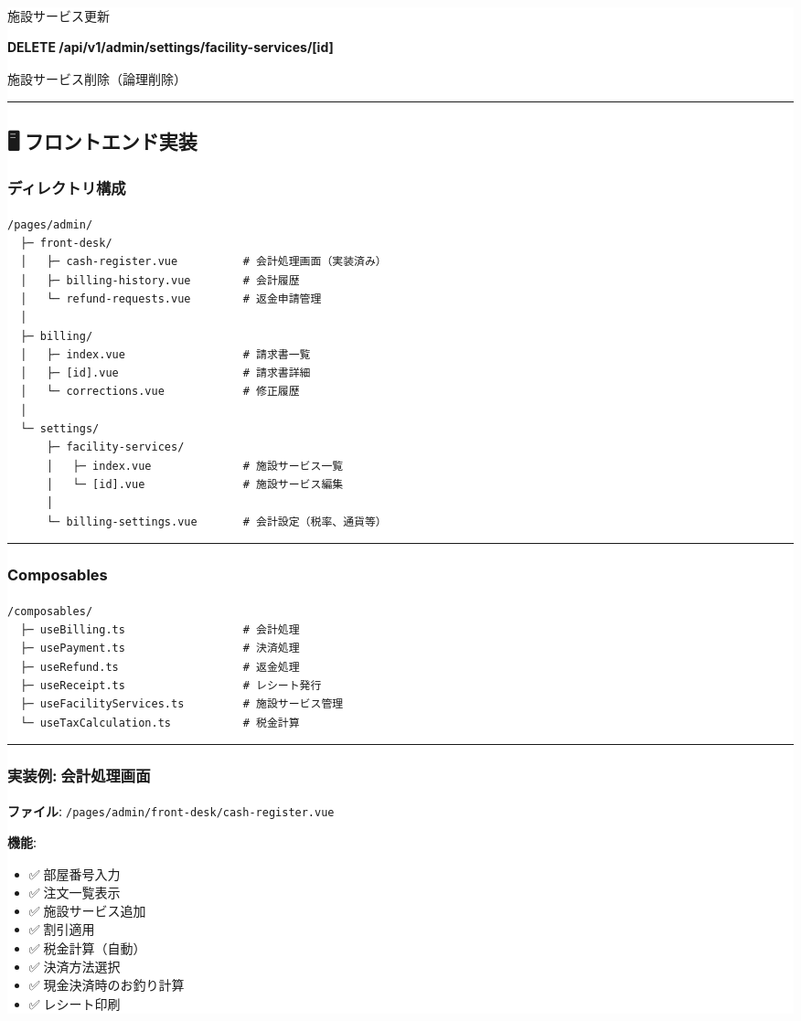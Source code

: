 施設サービス更新

**DELETE /api/v1/admin/settings/facility-services/[id]**

施設サービス削除（論理削除）

---

## 🖥️ フロントエンド実装

### ディレクトリ構成

```
/pages/admin/
  ├─ front-desk/
  │   ├─ cash-register.vue          # 会計処理画面（実装済み）
  │   ├─ billing-history.vue        # 会計履歴
  │   └─ refund-requests.vue        # 返金申請管理
  │
  ├─ billing/
  │   ├─ index.vue                  # 請求書一覧
  │   ├─ [id].vue                   # 請求書詳細
  │   └─ corrections.vue            # 修正履歴
  │
  └─ settings/
      ├─ facility-services/
      │   ├─ index.vue              # 施設サービス一覧
      │   └─ [id].vue               # 施設サービス編集
      │
      └─ billing-settings.vue       # 会計設定（税率、通貨等）
```

---

### Composables

```
/composables/
  ├─ useBilling.ts                  # 会計処理
  ├─ usePayment.ts                  # 決済処理
  ├─ useRefund.ts                   # 返金処理
  ├─ useReceipt.ts                  # レシート発行
  ├─ useFacilityServices.ts         # 施設サービス管理
  └─ useTaxCalculation.ts           # 税金計算
```

---

### 実装例: 会計処理画面

**ファイル**: `/pages/admin/front-desk/cash-register.vue`

**機能**:
- ✅ 部屋番号入力
- ✅ 注文一覧表示
- ✅ 施設サービス追加
- ✅ 割引適用
- ✅ 税金計算（自動）
- ✅ 決済方法選択
- ✅ 現金決済時のお釣り計算
- ✅ レシート印刷
